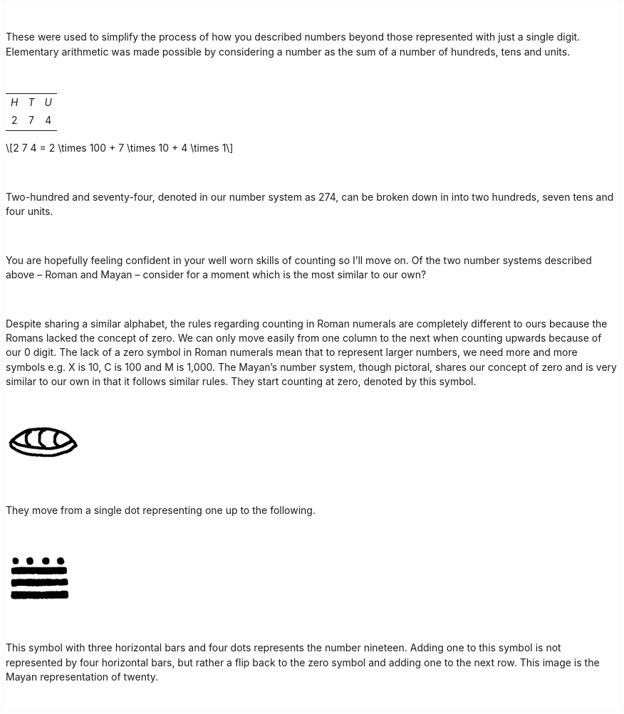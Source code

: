  

These were used to simplify the process of how you described numbers beyond those represented with just a single digit. Elementary arithmetic was made possible by considering a number as the sum of a number of hundreds, tens and units.

 

<table class="datatable" cellspacing="10"><tbody><tr><td valign="top"><div align="center"><i>H</i></div></td><td valign="top"><div align="center"><i>T</i></div></td><td valign="top"><div align="center"><i>U</i></div></td></tr><tr><td valign="top"><div align="center">2</div></td><td valign="top"><div align="center">7</div></td><td valign="top"><div align="center">4</div></td></tr></tbody></table>

\\\[2 7 4 = 2 \\times 100 + 7 \\times 10 + 4 \\times 1\\\]

 

Two-hundred and seventy-four, denoted in our number system as 274, can be broken down in into two hundreds, seven tens and four units.

 

You are hopefully feeling confident in your well worn skills of counting so I’ll move on. Of the two number systems described above – Roman and Mayan – consider for a moment which is the most similar to our own?

 

Despite sharing a similar alphabet, the rules regarding counting in Roman numerals are completely different to ours because the Romans lacked the concept of zero. We can only move easily from one column to the next when counting upwards because of our 0 digit. The lack of a zero symbol in Roman numerals mean that to represent larger numbers, we need more and more symbols e.g. X is 10, C is 100 and M is 1,000. The Mayan’s number system, though pictoral, shares our concept of zero and is very similar to our own in that it follows similar rules. They start counting at zero, denoted by this symbol.

 

[![mayanzero](../images/mayanzero.png)](http://lifebeyondfife.com/wp-content/uploads/2013/11/mayanzero.png)

 

They move from a single dot representing one up to the following.

 

[![mayannineteen](../images/mayannineteen.png)](http://lifebeyondfife.com/wp-content/uploads/2013/11/mayannineteen.png)

 

This symbol with three horizontal bars and four dots represents the number nineteen. Adding one to this symbol is not represented by four horizontal bars, but rather a flip back to the zero symbol and adding one to the next row. This image is the Mayan representation of twenty.

 
